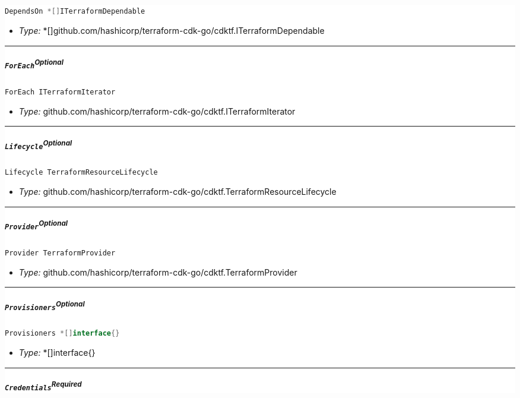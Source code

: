 ```go
DependsOn *[]ITerraformDependable
```

- *Type:* *[]github.com/hashicorp/terraform-cdk-go/cdktf.ITerraformDependable

---

##### `ForEach`<sup>Optional</sup> <a name="ForEach" id="rhizo-co-terraform-provider-lacework.integrationAzureAl.IntegrationAzureAlConfig.property.forEach"></a>

```go
ForEach ITerraformIterator
```

- *Type:* github.com/hashicorp/terraform-cdk-go/cdktf.ITerraformIterator

---

##### `Lifecycle`<sup>Optional</sup> <a name="Lifecycle" id="rhizo-co-terraform-provider-lacework.integrationAzureAl.IntegrationAzureAlConfig.property.lifecycle"></a>

```go
Lifecycle TerraformResourceLifecycle
```

- *Type:* github.com/hashicorp/terraform-cdk-go/cdktf.TerraformResourceLifecycle

---

##### `Provider`<sup>Optional</sup> <a name="Provider" id="rhizo-co-terraform-provider-lacework.integrationAzureAl.IntegrationAzureAlConfig.property.provider"></a>

```go
Provider TerraformProvider
```

- *Type:* github.com/hashicorp/terraform-cdk-go/cdktf.TerraformProvider

---

##### `Provisioners`<sup>Optional</sup> <a name="Provisioners" id="rhizo-co-terraform-provider-lacework.integrationAzureAl.IntegrationAzureAlConfig.property.provisioners"></a>

```go
Provisioners *[]interface{}
```

- *Type:* *[]interface{}

---

##### `Credentials`<sup>Required</sup> <a name="Credentials" id="rhizo-co-terraform-provider-lacework.integrationAzureAl.IntegrationAzureAlConfig.property.credentials"></a>
